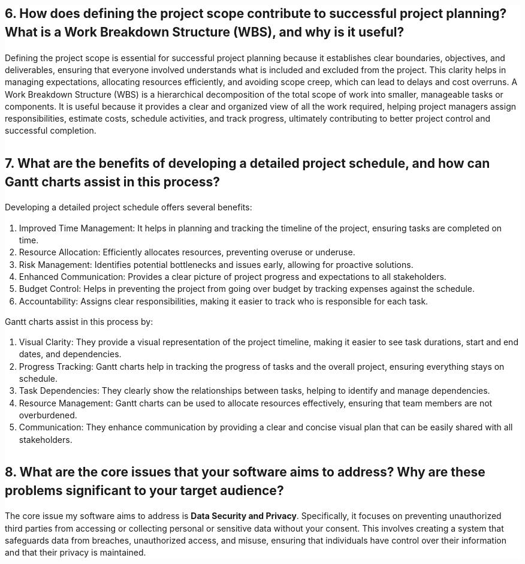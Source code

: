 ## 6. How does defining the project scope contribute to successful project planning? What is a Work Breakdown Structure (WBS), and why is it useful?
   Defining the project scope is essential for successful project planning because it establishes clear boundaries, objectives, and deliverables, ensuring that everyone involved 
   understands what is included and excluded from the project. This clarity helps in managing expectations, allocating resources efficiently, and avoiding scope creep, which can lead to 
   delays and cost overruns.
   A Work Breakdown Structure (WBS) is a hierarchical decomposition of the total scope of work into smaller, manageable tasks or components. It is useful because it provides a clear and 
   organized view of all the work required, helping project managers assign responsibilities, estimate costs, schedule activities, and track progress, ultimately contributing to better 
   project control and successful completion.

## 7. What are the benefits of developing a detailed project schedule, and how can Gantt charts assist in this process?
  Developing a detailed project schedule offers several benefits:
1. Improved Time Management: It helps in planning and tracking the timeline of the project, ensuring tasks are completed on time.
2. Resource Allocation: Efficiently allocates resources, preventing overuse or underuse.
3. Risk Management: Identifies potential bottlenecks and issues early, allowing for proactive solutions.
4. Enhanced Communication: Provides a clear picture of project progress and expectations to all stakeholders.
5. Budget Control: Helps in preventing the project from going over budget by tracking expenses against the schedule.
6. Accountability: Assigns clear responsibilities, making it easier to track who is responsible for each task.

Gantt charts assist in this process by:
1. Visual Clarity: They provide a visual representation of the project timeline, making it easier to see task durations, start and end dates, and dependencies.
2. Progress Tracking: Gantt charts help in tracking the progress of tasks and the overall project, ensuring everything stays on schedule.
3. Task Dependencies: They clearly show the relationships between tasks, helping to identify and manage dependencies.
4. Resource Management: Gantt charts can be used to allocate resources effectively, ensuring that team members are not overburdened.
5. Communication: They enhance communication by providing a clear and concise visual plan that can be easily shared with all stakeholders.

## 8. What are the core issues that your software aims to address? Why are these problems significant to your target audience?
  The core issue my software aims to address is **Data Security and Privacy**. Specifically, it focuses on preventing unauthorized third parties from accessing or collecting personal 
  or sensitive data without your consent. This involves creating a system that safeguards data from breaches, unauthorized access, and misuse, ensuring that individuals have control 
  over their information and that their privacy is maintained. 
